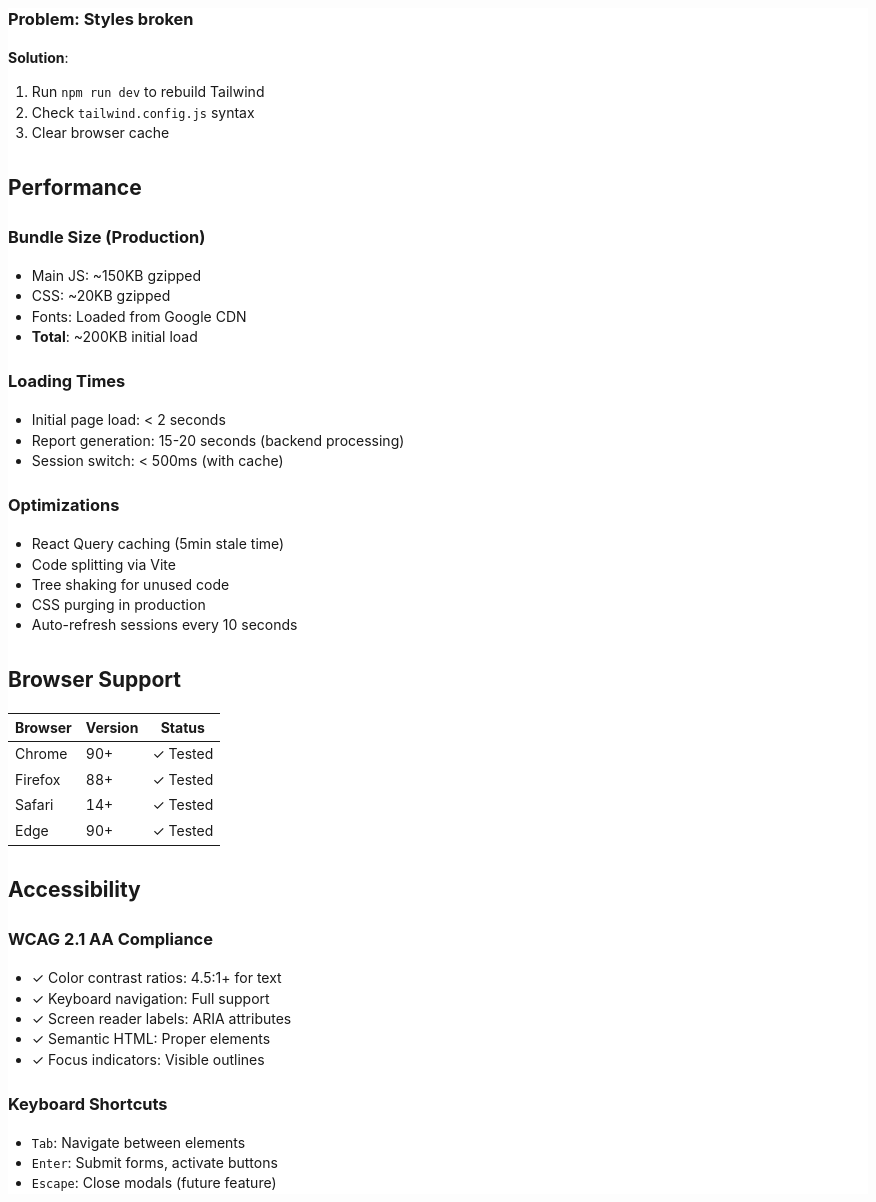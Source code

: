### Problem: Styles broken
**Solution**:
1. Run `npm run dev` to rebuild Tailwind
2. Check `tailwind.config.js` syntax
3. Clear browser cache

## Performance

### Bundle Size (Production)
- Main JS: ~150KB gzipped
- CSS: ~20KB gzipped
- Fonts: Loaded from Google CDN
- **Total**: ~200KB initial load

### Loading Times
- Initial page load: < 2 seconds
- Report generation: 15-20 seconds (backend processing)
- Session switch: < 500ms (with cache)

### Optimizations
- React Query caching (5min stale time)
- Code splitting via Vite
- Tree shaking for unused code
- CSS purging in production
- Auto-refresh sessions every 10 seconds

## Browser Support

| Browser | Version | Status |
|---------|---------|--------|
| Chrome | 90+ | ✓ Tested |
| Firefox | 88+ | ✓ Tested |
| Safari | 14+ | ✓ Tested |
| Edge | 90+ | ✓ Tested |

## Accessibility

### WCAG 2.1 AA Compliance
- ✓ Color contrast ratios: 4.5:1+ for text
- ✓ Keyboard navigation: Full support
- ✓ Screen reader labels: ARIA attributes
- ✓ Semantic HTML: Proper elements
- ✓ Focus indicators: Visible outlines

### Keyboard Shortcuts
- `Tab`: Navigate between elements
- `Enter`: Submit forms, activate buttons
- `Escape`: Close modals (future feature)

